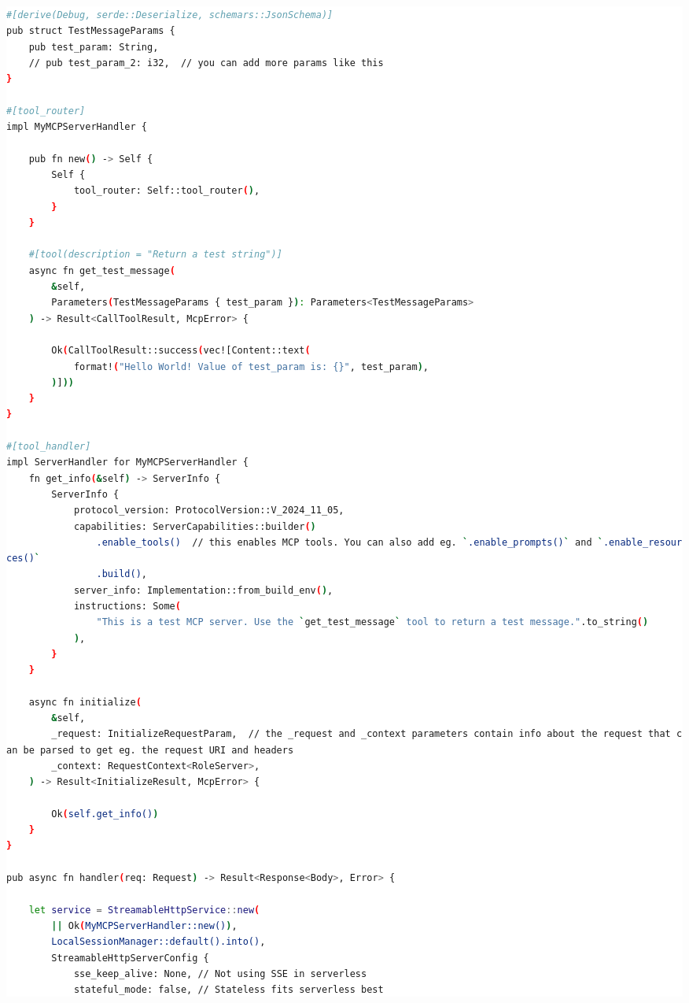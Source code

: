 ```bash
#[derive(Debug, serde::Deserialize, schemars::JsonSchema)]
pub struct TestMessageParams {
    pub test_param: String,
    // pub test_param_2: i32,  // you can add more params like this
}

#[tool_router]
impl MyMCPServerHandler {

    pub fn new() -> Self {
        Self {
            tool_router: Self::tool_router(),
        }
    }

    #[tool(description = "Return a test string")]
    async fn get_test_message(
        &self,
        Parameters(TestMessageParams { test_param }): Parameters<TestMessageParams>
    ) -> Result<CallToolResult, McpError> {

        Ok(CallToolResult::success(vec![Content::text(
            format!("Hello World! Value of test_param is: {}", test_param),
        )]))
    }
}

#[tool_handler]
impl ServerHandler for MyMCPServerHandler {
    fn get_info(&self) -> ServerInfo {
        ServerInfo {
            protocol_version: ProtocolVersion::V_2024_11_05,
            capabilities: ServerCapabilities::builder()
                .enable_tools()  // this enables MCP tools. You can also add eg. `.enable_prompts()` and `.enable_resources()`
                .build(),
            server_info: Implementation::from_build_env(),
            instructions: Some(
                "This is a test MCP server. Use the `get_test_message` tool to return a test message.".to_string()
            ),
        }
    }

    async fn initialize(
        &self,
        _request: InitializeRequestParam,  // the _request and _context parameters contain info about the request that can be parsed to get eg. the request URI and headers
        _context: RequestContext<RoleServer>,
    ) -> Result<InitializeResult, McpError> {

        Ok(self.get_info())
    }
}

pub async fn handler(req: Request) -> Result<Response<Body>, Error> {

    let service = StreamableHttpService::new(
        || Ok(MyMCPServerHandler::new()),
        LocalSessionManager::default().into(),
        StreamableHttpServerConfig {
            sse_keep_alive: None, // Not using SSE in serverless
            stateful_mode: false, // Stateless fits serverless best
```